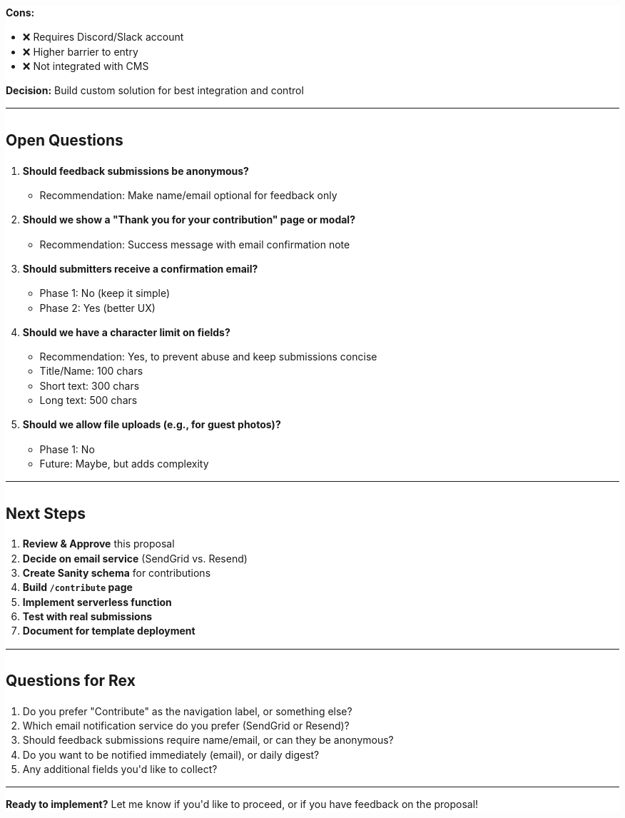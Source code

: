**Cons:**
- ❌ Requires Discord/Slack account
- ❌ Higher barrier to entry
- ❌ Not integrated with CMS

**Decision:** Build custom solution for best integration and control

---

## Open Questions

1. **Should feedback submissions be anonymous?**
   - Recommendation: Make name/email optional for feedback only

2. **Should we show a "Thank you for your contribution" page or modal?**
   - Recommendation: Success message with email confirmation note

3. **Should submitters receive a confirmation email?**
   - Phase 1: No (keep it simple)
   - Phase 2: Yes (better UX)

4. **Should we have a character limit on fields?**
   - Recommendation: Yes, to prevent abuse and keep submissions concise
   - Title/Name: 100 chars
   - Short text: 300 chars
   - Long text: 500 chars

5. **Should we allow file uploads (e.g., for guest photos)?**
   - Phase 1: No
   - Future: Maybe, but adds complexity

---

## Next Steps

1. **Review & Approve** this proposal
2. **Decide on email service** (SendGrid vs. Resend)
3. **Create Sanity schema** for contributions
4. **Build `/contribute` page**
5. **Implement serverless function**
6. **Test with real submissions**
7. **Document for template deployment**

---

## Questions for Rex

1. Do you prefer "Contribute" as the navigation label, or something else?
2. Which email notification service do you prefer (SendGrid or Resend)?
3. Should feedback submissions require name/email, or can they be anonymous?
4. Do you want to be notified immediately (email), or daily digest?
5. Any additional fields you'd like to collect?

---

**Ready to implement?** Let me know if you'd like to proceed, or if you have feedback on the proposal!
